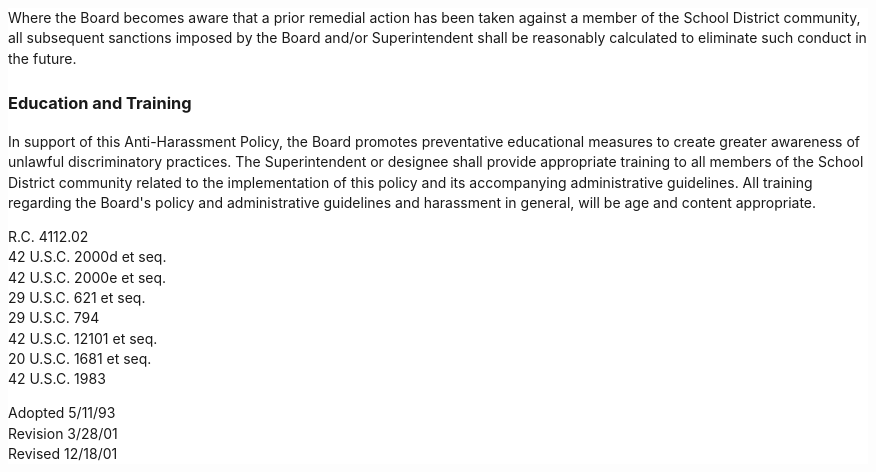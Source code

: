 Where the Board becomes aware that a prior remedial action has been
taken against a member of the School District community, all subsequent
sanctions imposed by the Board and/or Superintendent shall be reasonably
calculated to eliminate such conduct in the future.

### Education and Training

In support of this Anti-Harassment Policy, the Board promotes
preventative educational measures to create greater awareness of
unlawful discriminatory practices. The Superintendent or designee shall
provide appropriate training to all members of the School District
community related to the implementation of this policy and its
accompanying administrative guidelines. All training regarding the
Board's policy and administrative guidelines and harassment in general,
will be age and content appropriate.

R.C. 4112.02\
 42 U.S.C. 2000d et seq.\
 42 U.S.C. 2000e et seq.\
 29 U.S.C. 621 et seq.\
 29 U.S.C. 794\
 42 U.S.C. 12101 et seq.\
 20 U.S.C. 1681 et seq.\
 42 U.S.C. 1983

Adopted 5/11/93\
 Revision 3/28/01\
 Revised 12/18/01

